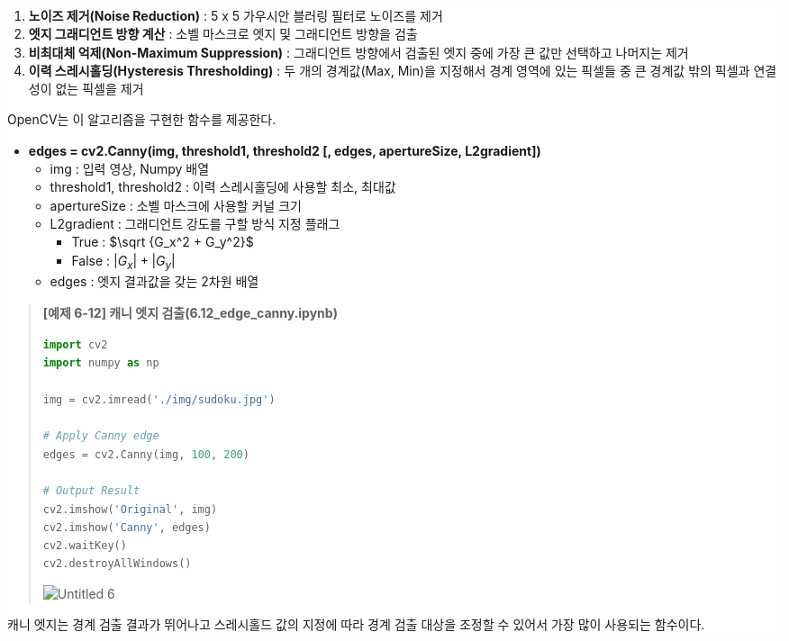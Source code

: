 1. **노이즈 제거(Noise Reduction)** : 5 x 5 가우시안 블러링 필터로 노이즈를 제거
2. **엣지 그래디언트 방향 계산** : 소벨 마스크로 엣지 및 그래디언트 방향을 검출
3. **비최대체 억제(Non-Maximum Suppression)** : 그래디언트 방향에서 검출된 엣지 중에 가장 큰 값만 선택하고 나머지는 제거
4. **이력 스레시홀딩(Hysteresis Thresholding)** : 두 개의 경계값(Max, Min)을 지정해서 경계 영역에 있는 픽셀들 중 큰 경계값 밖의 픽셀과 연결성이 없는 픽셀을 제거

OpenCV는 이 알고리즘을 구현한 함수를 제공한다.

- **edges = cv2.Canny(img, threshold1, threshold2 [, edges, apertureSize, L2gradient])**
    - img : 입력 영상, Numpy 배열
    - threshold1, threshold2 : 이력 스레시홀딩에 사용할 최소, 최대값
    - apertureSize : 소벨 마스크에 사용할 커널 크기
    - L2gradient : 그래디언트 강도를 구할 방식 지정 플래그
        - True : $\sqrt {G_x^2 + G_y^2}$
        - False : $|G_x| + |G_y|$
    - edges : 엣지 결과값을 갖는 2차원 배열

> **[예제 6-12] 캐니 엣지 검출(6.12_edge_canny.ipynb)**
> 
> 
> ```python
> import cv2
> import numpy as np
> 
> img = cv2.imread('./img/sudoku.jpg')
> 
> # Apply Canny edge
> edges = cv2.Canny(img, 100, 200)
> 
> # Output Result
> cv2.imshow('Original', img)
> cv2.imshow('Canny', edges)
> cv2.waitKey()
> cv2.destroyAllWindows()
> ```
> 
> ![Untitled 6](https://user-images.githubusercontent.com/69300448/224932797-5f23b12b-1665-402f-b981-e3d34c565c32.png)
> 

캐니 엣지는 경계 검출 결과가 뛰어나고 스레시홀드 값의 지정에 따라 경계 검출 대상을 조정할 수 있어서 가장 많이 사용되는 함수이다.
